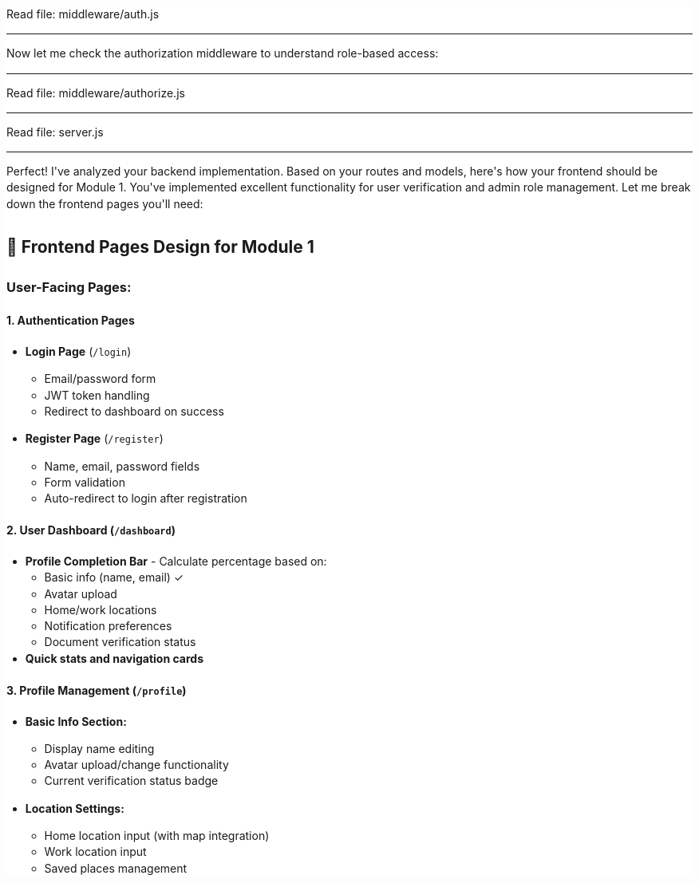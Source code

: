 Read file: middleware/auth.js

---

Now let me check the authorization middleware to understand role-based access:

---

Read file: middleware/authorize.js

---

Read file: server.js

---

Perfect! I've analyzed your backend implementation. Based on your routes and models, here's how your frontend should be designed for Module 1. You've implemented excellent functionality for user verification and admin role management. Let me break down the frontend pages you'll need:

## 🎯 Frontend Pages Design for Module 1

### **User-Facing Pages:**

#### 1. **Authentication Pages**
- **Login Page** (`/login`)
  - Email/password form
  - JWT token handling
  - Redirect to dashboard on success

- **Register Page** (`/register`)
  - Name, email, password fields
  - Form validation
  - Auto-redirect to login after registration

#### 2. **User Dashboard** (`/dashboard`)
- **Profile Completion Bar** - Calculate percentage based on:
  - Basic info (name, email) ✓
  - Avatar upload
  - Home/work locations  
  - Notification preferences
  - Document verification status
- **Quick stats and navigation cards**

#### 3. **Profile Management** (`/profile`)
- **Basic Info Section:**
  - Display name editing
  - Avatar upload/change functionality
  - Current verification status badge

- **Location Settings:**
  - Home location input (with map integration)
  - Work location input
  - Saved places management
